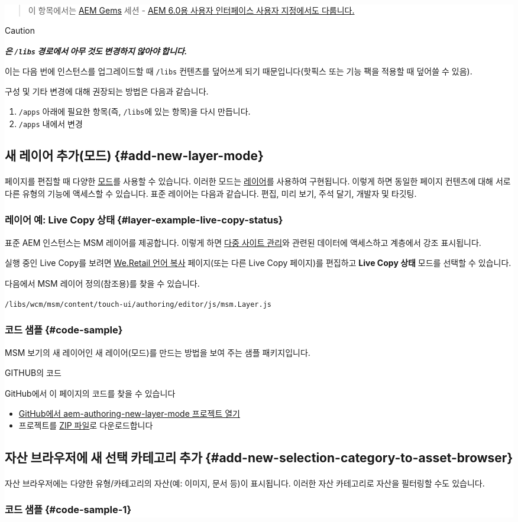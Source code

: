 >
>이 항목에서는 [AEM Gems](https://docs.adobe.com/content/ddc/en/gems.html) 세션 - [AEM 6.0용 사용자 인터페이스 사용자 지정에서도 다룹니다.](https://helpx.adobe.com/experience-manager/kt/eseminars/gems/aem-user-interface-customization-for-aem6.html)

>[!CAUTION]
>
>***은 `/libs` 경로에서 아무 것도 변경하지 않아야 합니다.***
>
>이는 다음 번에 인스턴스를 업그레이드할 때 `/libs` 컨텐츠를 덮어쓰게 되기 때문입니다(핫픽스 또는 기능 팩을 적용할 때 덮어쓸 수 있음).
>
>구성 및 기타 변경에 대해 권장되는 방법은 다음과 같습니다.
>
>1. `/apps` 아래에 필요한 항목(즉, `/libs`에 있는 항목)을 다시 만듭니다.
>1. `/apps` 내에서 변경


## 새 레이어 추가(모드) {#add-new-layer-mode}

페이지를 편집할 때 다양한 [모드](/help/sites-authoring/author-environment-tools.md#page-modes)를 사용할 수 있습니다. 이러한 모드는 [레이어](/help/sites-developing/touch-ui-structure.md#layer)를 사용하여 구현됩니다. 이렇게 하면 동일한 페이지 컨텐츠에 대해 서로 다른 유형의 기능에 액세스할 수 있습니다. 표준 레이어는 다음과 같습니다. 편집, 미리 보기, 주석 달기, 개발자 및 타깃팅.

### 레이어 예: Live Copy 상태 {#layer-example-live-copy-status}

표준 AEM 인스턴스는 MSM 레이어를 제공합니다. 이렇게 하면 [다중 사이트 관리](/help/sites-administering/msm.md)와 관련된 데이터에 액세스하고 계층에서 강조 표시됩니다.

실행 중인 Live Copy를 보려면 [We.Retail 언어 복사](/help/sites-developing/we-retail-globalized-site-structure.md) 페이지(또는 다른 Live Copy 페이지)를 편집하고 **Live Copy 상태** 모드를 선택할 수 있습니다.

다음에서 MSM 레이어 정의(참조용)를 찾을 수 있습니다.

`/libs/wcm/msm/content/touch-ui/authoring/editor/js/msm.Layer.js`

### 코드 샘플 {#code-sample}

MSM 보기의 새 레이어인 새 레이어(모드)를 만드는 방법을 보여 주는 샘플 패키지입니다.

GITHUB의 코드

GitHub에서 이 페이지의 코드를 찾을 수 있습니다

* [GitHub에서 aem-authoring-new-layer-mode 프로젝트 열기](https://github.com/Adobe-Marketing-Cloud/aem-authoring-new-layer-mode)
* 프로젝트를 [ZIP 파일](https://github.com/Adobe-Marketing-Cloud/aem-authoring-new-layer-mode/archive/master.zip)로 다운로드합니다

## 자산 브라우저에 새 선택 카테고리 추가 {#add-new-selection-category-to-asset-browser}

자산 브라우저에는 다양한 유형/카테고리의 자산(예: 이미지, 문서 등)이 표시됩니다. 이러한 자산 카테고리로 자산을 필터링할 수도 있습니다.

### 코드 샘플 {#code-sample-1}

